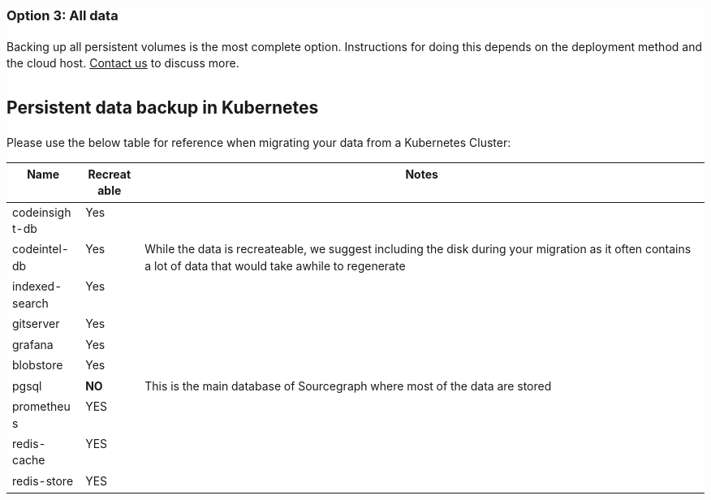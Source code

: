 ### Option 3: All data

Backing up all persistent volumes is the most complete option. Instructions for doing this depends on the deployment
method and the cloud host. [Contact us](https://about.sourcegraph.com/contact/sales) to discuss more.

## Persistent data backup in Kubernetes

Please use the below table for reference when migrating your data from a Kubernetes Cluster:

|Name|Recreatable|Notes|
|---|---|---|
|codeinsight-db|Yes|
|codeintel-db|Yes|While the data is recreateable, we suggest including the disk during your migration as it often contains a lot of data that would take awhile to regenerate|
|indexed-search|Yes||
|gitserver|Yes||
|grafana|Yes||
|blobstore|Yes||
|pgsql|**NO**|This is the main database of Sourcegraph where most of the data are stored|
|prometheus|YES||
|redis-cache|YES||
|redis-store|YES||
